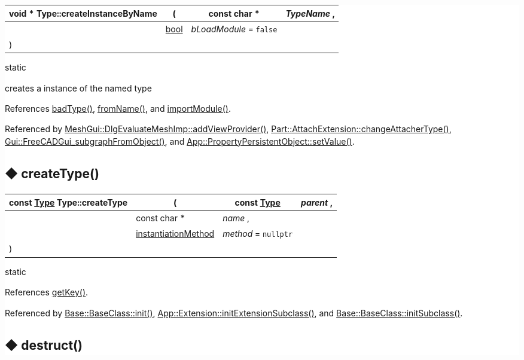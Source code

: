 | void * Type::createInstanceByName  | ( | const char *  | _TypeName_ ,   
---|---|---|---  
|  | [bool](../../d9/db9/classbool.html) | _bLoadModule_ = `false`  
| ) | |   
static  
  
creates a instance of the named type

References
[badType()](../../dc/dee/classBase_1_1Type.html#ae37d20b54fb01b5d5490d5f7d5cd1e76),
[fromName()](../../dc/dee/classBase_1_1Type.html#a7fd6fce9272b7886af7a58d2af987c42),
and
[importModule()](../../dc/dee/classBase_1_1Type.html#a7e5b01ed0f09e28b038003caa13c3830).

Referenced by
[MeshGui::DlgEvaluateMeshImp::addViewProvider()](../../d6/d9b/classMeshGui_1_1DlgEvaluateMeshImp.html#a40061f032d5f55a73a2c0eb3a699e886),
[Part::AttachExtension::changeAttacherType()](../../dc/d47/classPart_1_1AttachExtension.html#a0785648a30100b85d565b428468ac356),
[Gui::FreeCADGui_subgraphFromObject()](../../d9/dad/namespaceGui.html#a1562062f6fcff8f9ec05618c80435514),
and
[App::PropertyPersistentObject::setValue()](../../d3/d97/classApp_1_1PropertyPersistentObject.html#a117bd17a68a39872c084cf4e48401922).

## ◆ createType()

| const [Type](../../dc/dee/classBase_1_1Type.html) Type::createType  | ( | const [Type](../../dc/dee/classBase_1_1Type.html) | _parent_ ,   
---|---|---|---  
|  | const char *  | _name_ ,   
|  | [instantiationMethod](../../dc/dee/classBase_1_1Type.html#a10d2cdeee4a86a3e82a3d71e37a87495) | _method_ = `nullptr`  
| ) | |   
static  
  
References
[getKey()](../../dc/dee/classBase_1_1Type.html#a9b9623ec1a23a7ac7002ce6c6138ed71).

Referenced by
[Base::BaseClass::init()](../../df/d4d/classBase_1_1BaseClass.html#a212586b53f566dcb0e17626699be60a7),
[App::Extension::initExtensionSubclass()](../../d8/dc7/classApp_1_1Extension.html#ad89245f6dbe32a71396c452ea8148ce7),
and
[Base::BaseClass::initSubclass()](../../df/d4d/classBase_1_1BaseClass.html#a09c22c2a82083180f9ba04b04ca6e7e2).

## ◆ destruct()
